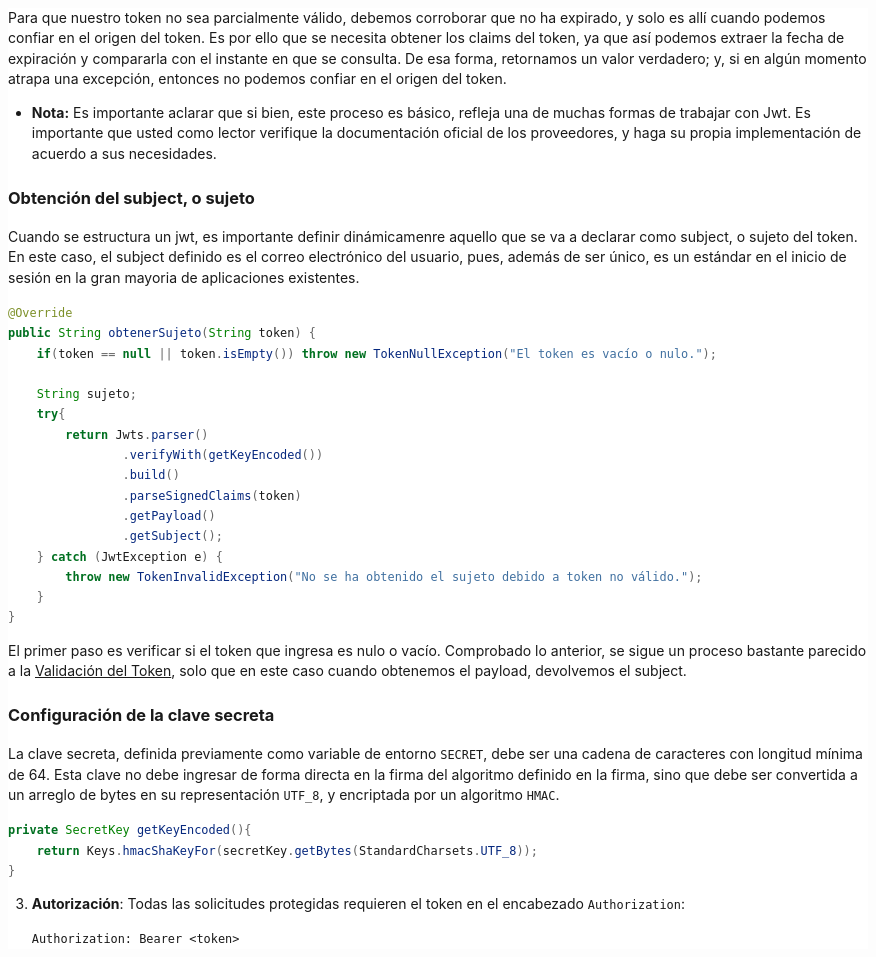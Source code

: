 Para que nuestro token no sea parcialmente válido, debemos corroborar que no ha expirado, y solo es allí cuando podemos confiar en el origen del token. Es por ello que se necesita obtener los claims del token, ya que así podemos extraer la fecha de expiración y compararla con el instante en que se consulta. De esa forma, retornamos un valor verdadero; y, si en algún momento atrapa una excepción, entonces no podemos confiar en el origen del token.

* **Nota:** Es importante aclarar que si bien, este proceso es básico, refleja una de muchas formas de trabajar con Jwt. Es importante que usted como lector verifique la documentación oficial de los proveedores, y haga su propia implementación de acuerdo a sus necesidades.

### Obtención del subject, o sujeto

Cuando se estructura un jwt, es importante definir dinámicamenre aquello que se va a declarar como subject, o sujeto del token. En este caso, el subject definido es el correo electrónico del usuario, pues, además de ser único, es un estándar en el inicio de sesión en la gran mayoria de aplicaciones existentes.

```Java
@Override
public String obtenerSujeto(String token) {
    if(token == null || token.isEmpty()) throw new TokenNullException("El token es vacío o nulo.");

    String sujeto;
    try{
        return Jwts.parser()
                .verifyWith(getKeyEncoded())
                .build()
                .parseSignedClaims(token)
                .getPayload()
                .getSubject();
    } catch (JwtException e) {
        throw new TokenInvalidException("No se ha obtenido el sujeto debido a token no válido.");
    }
}
```

El primer paso es verificar si el token que ingresa es nulo o vacío. Comprobado lo anterior, se sigue un proceso bastante parecido a la [Validación del Token](#validación-del-token), solo que en este caso cuando obtenemos el payload, devolvemos el subject.

### Configuración de la clave secreta

La clave secreta, definida previamente como variable de entorno `SECRET`, debe ser una cadena de caracteres con longitud mínima de 64. Esta clave no debe ingresar de forma directa en la firma del algoritmo definido en la firma, sino que debe ser convertida a un arreglo de bytes en su representación `UTF_8`, y encriptada por un algoritmo `HMAC`.

```Java
private SecretKey getKeyEncoded(){
    return Keys.hmacShaKeyFor(secretKey.getBytes(StandardCharsets.UTF_8));
}
```

3. **Autorización**: Todas las solicitudes protegidas requieren el token en el encabezado `Authorization`:
   ```http
   Authorization: Bearer <token>
   ```
